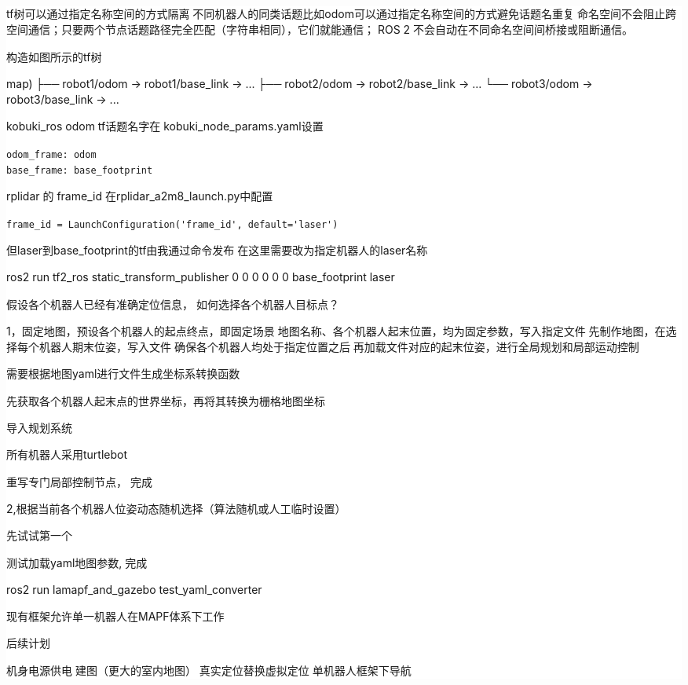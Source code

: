 
tf树可以通过指定名称空间的方式隔离
不同机器人的同类话题比如odom可以通过指定名称空间的方式避免话题名重复
命名空间不会阻止跨空间通信；只要两个节点话题路径完全匹配（字符串相同），它们就能通信；
ROS 2 不会自动在不同命名空间间桥接或阻断通信。

构造如图所示的tf树

map)
 ├── robot1/odom → robot1/base_link → ...
 ├── robot2/odom → robot2/base_link → ...
 └── robot3/odom → robot3/base_link → ...


kobuki_ros odom tf话题名字在 kobuki_node_params.yaml设置

    odom_frame: odom
    base_frame: base_footprint

rplidar 的 frame_id 在rplidar_a2m8_launch.py中配置

    frame_id = LaunchConfiguration('frame_id', default='laser')
 
但laser到base_footprint的tf由我通过命令发布
在这里需要改为指定机器人的laser名称

ros2 run tf2_ros static_transform_publisher 0 0 0 0 0 0 base_footprint laser

假设各个机器人已经有准确定位信息，
如何选择各个机器人目标点？

1，固定地图，预设各个机器人的起点终点，即固定场景
地图名称、各个机器人起末位置，均为固定参数，写入指定文件
先制作地图，在选择每个机器人期末位姿，写入文件
确保各个机器人均处于指定位置之后
再加载文件对应的起末位姿，进行全局规划和局部运动控制

需要根据地图yaml进行文件生成坐标系转换函数

先获取各个机器人起末点的世界坐标，再将其转换为栅格地图坐标

导入规划系统

所有机器人采用turtlebot

重写专门局部控制节点， 完成

2,根据当前各个机器人位姿动态随机选择（算法随机或人工临时设置）

先试试第一个


测试加载yaml地图参数, 完成

ros2 run lamapf_and_gazebo test_yaml_converter

现有框架允许单一机器人在MAPF体系下工作

后续计划

机身电源供电
建图（更大的室内地图）
真实定位替换虚拟定位
单机器人框架下导航